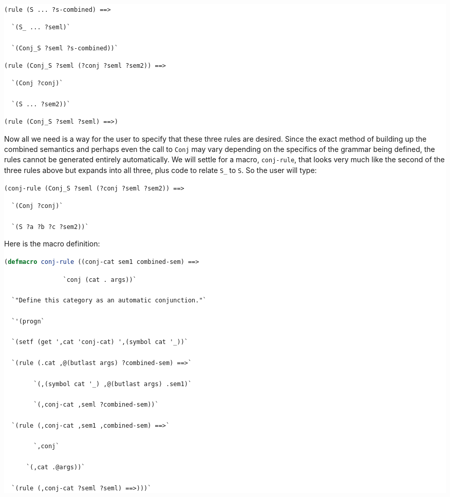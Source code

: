 ```lisp
(rule (S ... ?s-combined) ==>
```

      `(S_ ... ?seml)`

      `(Conj_S ?seml ?s-combined))`

```lisp
(rule (Conj_S ?seml (?conj ?seml ?sem2)) ==>
```

      `(Conj ?conj)`

      `(S ... ?sem2))`

```lisp
(rule (Conj_S ?seml ?seml) ==>)
```

Now all we need is a way for the user to specify that these three rules are desired.
Since the exact method of building up the combined semantics and perhaps even the call to `Conj` may vary depending on the specifics of the grammar being defined, the rules cannot be generated entirely automatically.
We will settle for a macro, `conj-rule`, that looks very much like the second of the three rules above but expands into all three, plus code to relate `S_` to `S`.
So the user will type:

```lisp
(conj-rule (Conj_S ?seml (?conj ?seml ?sem2)) ==>
```

      `(Conj ?conj)`

      `(S ?a ?b ?c ?sem2))`

Here is the macro definition:

```lisp
(defmacro conj-rule ((conj-cat sem1 combined-sem) ==>
```

                    `conj (cat . args))`

      `"Define this category as an automatic conjunction."`

      `'(progn`

      `(setf (get ',cat 'conj-cat) ',(symbol cat '_))`

      `(rule (.cat ,@(butlast args) ?combined-sem) ==>`

            `(,(symbol cat '_) ,@(butlast args) .sem1)`

            `(,conj-cat ,seml ?combined-sem))`

      `(rule (,conj-cat ,sem1 ,combined-sem) ==>`

            `,conj`

          `(,cat .@args))`

      `(rule (,conj-cat ?seml ?seml) ==>)))`
